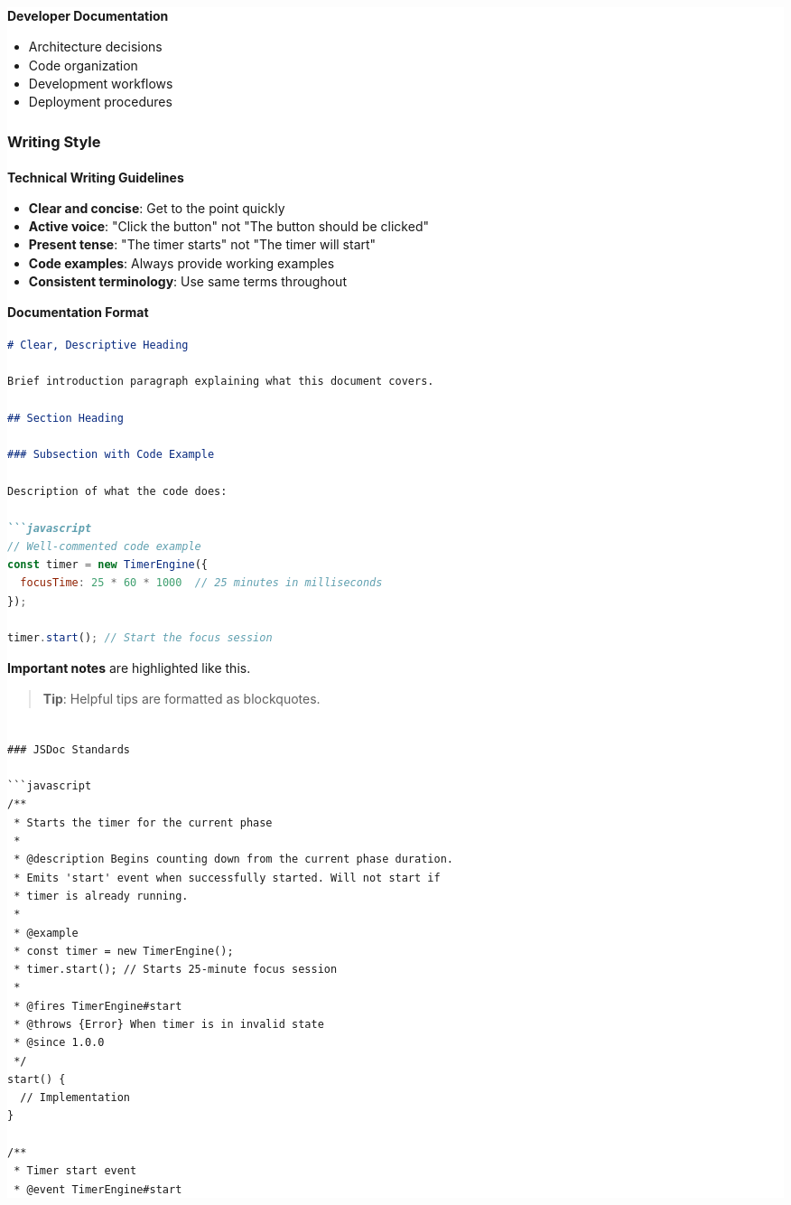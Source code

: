 **Developer Documentation**
- Architecture decisions
- Code organization
- Development workflows
- Deployment procedures

### Writing Style

**Technical Writing Guidelines**
- **Clear and concise**: Get to the point quickly
- **Active voice**: "Click the button" not "The button should be clicked"
- **Present tense**: "The timer starts" not "The timer will start"
- **Code examples**: Always provide working examples
- **Consistent terminology**: Use same terms throughout

**Documentation Format**
```markdown
# Clear, Descriptive Heading

Brief introduction paragraph explaining what this document covers.

## Section Heading

### Subsection with Code Example

Description of what the code does:

```javascript
// Well-commented code example
const timer = new TimerEngine({
  focusTime: 25 * 60 * 1000  // 25 minutes in milliseconds
});

timer.start(); // Start the focus session
```

**Important notes** are highlighted like this.

> **Tip**: Helpful tips are formatted as blockquotes.
```

### JSDoc Standards

```javascript
/**
 * Starts the timer for the current phase
 * 
 * @description Begins counting down from the current phase duration.
 * Emits 'start' event when successfully started. Will not start if
 * timer is already running.
 * 
 * @example
 * const timer = new TimerEngine();
 * timer.start(); // Starts 25-minute focus session
 * 
 * @fires TimerEngine#start
 * @throws {Error} When timer is in invalid state
 * @since 1.0.0
 */
start() {
  // Implementation
}

/**
 * Timer start event
 * @event TimerEngine#start
```